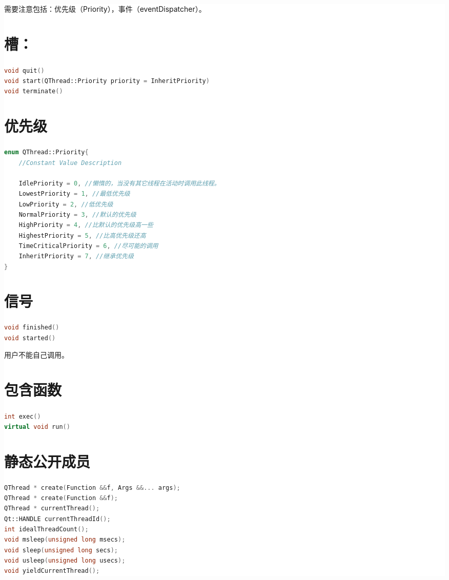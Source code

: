 需要注意包括：优先级（Priority），事件（eventDispatcher）。

# 槽：

```C++
void quit()
void start(QThread::Priority priority = InheritPriority)
void terminate()
```

# 优先级

```C++
enum QThread::Priority{	
    //Constant Value Description

    IdlePriority = 0, //懒惰的，当没有其它线程在活动时调用此线程。
    LowestPriority = 1, //最低优先级
    LowPriority = 2, //低优先级
    NormalPriority = 3, //默认的优先级
    HighPriority = 4, //比默认的优先级高一些
    HighestPriority = 5, //比高优先级还高
    TimeCriticalPriority = 6, //尽可能的调用
    InheritPriority = 7, //继承优先级
}
```

# 信号

```c++
void finished()
void started()
```

用户不能自己调用。

# 包含函数

```C++
int exec()
virtual void run()
```



# 静态公开成员

```C++
QThread * create(Function &&f, Args &&... args);
QThread * create(Function &&f);
QThread * currentThread();
Qt::HANDLE currentThreadId();
int idealThreadCount();
void msleep(unsigned long msecs);
void sleep(unsigned long secs);
void usleep(unsigned long usecs);
void yieldCurrentThread();
```
